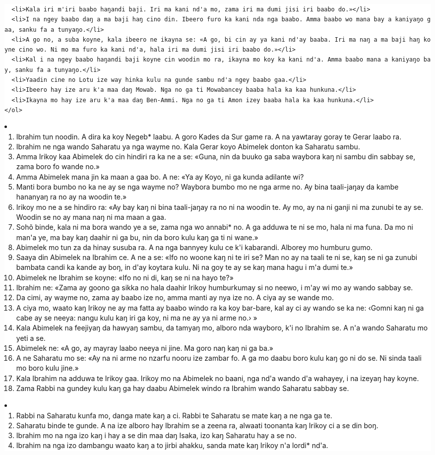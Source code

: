       <li>Kala iri m'iri baabo haŋandi baji. Iri ma kani nd'a mo, zama iri ma dumi jisi iri baabo do.»</li>
      <li>I na ngey baabo daŋ a ma baji haŋ cino din. Ibeero furo ka kani nda nga baabo. Amma baabo wo mana bay a kaniyaŋo gaa, sanku fa a tunyaŋo.</li>
      <li>A go no, a suba koyne, kala ibeero ne ikayna se: «A go, bi cin ay ya kani nd'ay baaba. Iri ma naŋ a ma baji haŋ koyne cino wo. Ni mo ma furo ka kani nd'a, hala iri ma dumi jisi iri baabo do.»</li>
      <li>Kal i na ngey baabo haŋandi baji koyne cin woodin mo ra, ikayna mo koy ka kani nd'a. Amma baabo mana a kaniyaŋo bay, sanku fa a tunyaŋo.</li>
      <li>Yaadin cine no Lotu ize way hinka kulu na gunde sambu nd'a ngey baabo gaa.</li>
      <li>Ibeero hay ize aru k'a maa daŋ Mowab. Nga no ga ti Mowabancey baaba hala ka kaa hunkuna.</li>
      <li>Ikayna mo hay ize aru k'a maa daŋ Ben-Ammi. Nga no ga ti Amon izey baaba hala ka kaa hunkuna.</li>
    </ol>
  </li>
  <li>
    <ol>
      <li>Ibrahim tun noodin. A dira ka koy Negeb* laabu. A goro Kades da Sur game ra. A na yawtaray goray te Gerar laabo ra.</li>
      <li>Ibrahim ne nga wando Saharatu ya nga wayme no. Kala Gerar koyo Abimelek donton ka Saharatu sambu.</li>
      <li>Amma Irikoy kaa Abimelek do cin hindiri ra ka ne a se: «Guna, nin da buuko ga saba waybora kaŋ ni sambu din sabbay se, zama boro fo wande no.»</li>
      <li>Amma Abimelek mana jin ka maan a gaa bo. A ne: «Ya ay Koyo, ni ga kunda adilante wi?</li>
      <li>Manti bora bumbo no ka ne ay se nga wayme no? Waybora bumbo mo ne nga arme no. Ay bina taali-jaŋay da kambe hananyaŋ ra no ay na woodin te.»</li>
      <li>Irikoy mo ne a se hindiro ra: «Ay bay kaŋ ni bina taali-jaŋay ra no ni na woodin te. Ay mo, ay na ni ganji ni ma zunubi te ay se. Woodin se no ay mana naŋ ni ma maan a gaa.</li>
      <li>Sohõ binde, kala ni ma bora wando ye a se, zama nga wo annabi* no. A ga adduwa te ni se mo, hala ni ma funa. Da mo ni man'a ye, ma bay kaŋ daahir ni ga bu, nin da boro kulu kaŋ ga ti ni wane.»</li>
      <li>Abimelek mo tun za da hinay susuba ra. A na nga bannyey kulu ce k'i kabarandi. Alborey mo humburu gumo.</li>
      <li>Saaya din Abimelek na Ibrahim ce. A ne a se: «Ifo no woone kaŋ ni te iri se? Man no ay na taali te ni se, kaŋ se ni ga zunubi bambata candi ka kande ay boŋ, in d'ay koytara kulu. Ni na goy te ay se kaŋ mana hagu i m'a dumi te.»</li>
      <li>Abimelek ne Ibrahim se koyne: «Ifo no ni di, kaŋ se ni na hayo te?»</li>
      <li>Ibrahim ne: «Zama ay goono ga sikka no hala daahir Irikoy humburkumay si no neewo, i m'ay wi mo ay wando sabbay se.</li>
      <li>Da cimi, ay wayme no, zama ay baabo ize no, amma manti ay nya ize no. A ciya ay se wande mo.</li>
      <li>A ciya mo, waato kaŋ Irikoy ne ay ma fatta ay baabo windo ra ka koy bar-bare, kal ay ci ay wando se ka ne: ‹Gomni kaŋ ni ga cabe ay se neeya: nangu kulu kaŋ iri ga koy, ni ma ne ay ya ni arme no.› »</li>
      <li>Kala Abimelek na feejiyaŋ da hawyaŋ sambu, da tamyaŋ mo, alboro nda wayboro, k'i no Ibrahim se. A n'a wando Saharatu mo yeti a se.</li>
      <li>Abimelek ne: «A go, ay mayray laabo neeya ni jine. Ma goro naŋ kaŋ ni ga ba.»</li>
      <li>A ne Saharatu mo se: «Ay na ni arme no nzarfu nooru ize zambar fo. A ga mo daabu boro kulu kaŋ go ni do se. Ni sinda taali mo boro kulu jine.»</li>
      <li>Kala Ibrahim na adduwa te Irikoy gaa. Irikoy mo na Abimelek no baani, nga nd'a wando d'a wahayey, i na izeyaŋ hay koyne.</li>
      <li>Zama Rabbi na gundey kulu kaŋ ga hay daabu Abimelek windo ra Ibrahim wando Saharatu sabbay se.</li>
    </ol>
  </li>
  <li>
    <ol>
      <li>Rabbi na Saharatu kunfa mo, danga mate kaŋ a ci. Rabbi te Saharatu se mate kaŋ a ne nga ga te.</li>
      <li>Saharatu binde te gunde. A na ize alboro hay Ibrahim se a zeena ra, alwaati toonanta kaŋ Irikoy ci a se din boŋ.</li>
      <li>Ibrahim mo na nga izo kaŋ i hay a se din maa daŋ Isaka, izo kaŋ Saharatu hay a se no.</li>
      <li>Ibrahim na nga izo dambangu waato kaŋ a to jirbi ahakku, sanda mate kaŋ Irikoy n'a lordi* nd'a.</li>